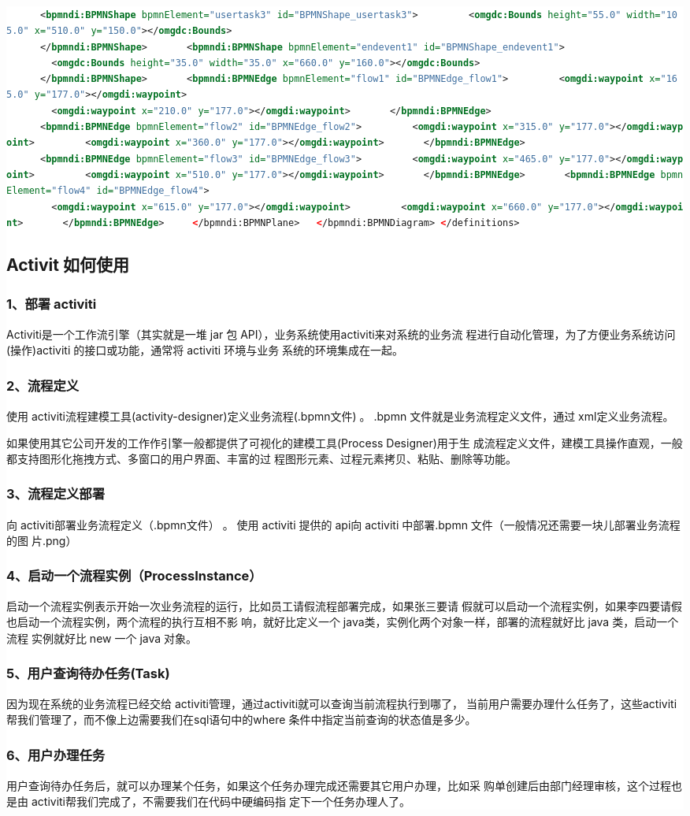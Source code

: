 ```xml
      <bpmndi:BPMNShape bpmnElement="usertask3" id="BPMNShape_usertask3">         <omgdc:Bounds height="55.0" width="105.0" x="510.0" y="150.0"></omgdc:Bounds> 
      </bpmndi:BPMNShape>       <bpmndi:BPMNShape bpmnElement="endevent1" id="BPMNShape_endevent1"> 
        <omgdc:Bounds height="35.0" width="35.0" x="660.0" y="160.0"></omgdc:Bounds> 
      </bpmndi:BPMNShape>       <bpmndi:BPMNEdge bpmnElement="flow1" id="BPMNEdge_flow1">         <omgdi:waypoint x="165.0" y="177.0"></omgdi:waypoint> 
        <omgdi:waypoint x="210.0" y="177.0"></omgdi:waypoint>       </bpmndi:BPMNEdge> 
      <bpmndi:BPMNEdge bpmnElement="flow2" id="BPMNEdge_flow2">         <omgdi:waypoint x="315.0" y="177.0"></omgdi:waypoint>         <omgdi:waypoint x="360.0" y="177.0"></omgdi:waypoint>       </bpmndi:BPMNEdge> 
      <bpmndi:BPMNEdge bpmnElement="flow3" id="BPMNEdge_flow3">         <omgdi:waypoint x="465.0" y="177.0"></omgdi:waypoint>         <omgdi:waypoint x="510.0" y="177.0"></omgdi:waypoint>       </bpmndi:BPMNEdge>       <bpmndi:BPMNEdge bpmnElement="flow4" id="BPMNEdge_flow4"> 
        <omgdi:waypoint x="615.0" y="177.0"></omgdi:waypoint>         <omgdi:waypoint x="660.0" y="177.0"></omgdi:waypoint>       </bpmndi:BPMNEdge>     </bpmndi:BPMNPlane>   </bpmndi:BPMNDiagram> </definitions> 
```

## Activit 如何使用

### 1、部署 activiti

Activiti是一个工作流引擎（其实就是一堆 jar 包 API），业务系统使用activiti来对系统的业务流 程进行自动化管理，为了方便业务系统访问(操作)activiti 的接口或功能，通常将 activiti 环境与业务 系统的环境集成在一起。

### 2、流程定义

使用 activiti流程建模工具(activity-designer)定义业务流程(.bpmn文件) 。 .bpmn 文件就是业务流程定义文件，通过 xml定义业务流程。

如果使用其它公司开发的工作作引擎一般都提供了可视化的建模工具(Process Designer)用于生 成流程定义文件，建模工具操作直观，一般都支持图形化拖拽方式、多窗口的用户界面、丰富的过 程图形元素、过程元素拷贝、粘贴、删除等功能。

### 3、流程定义部署

向 activiti部署业务流程定义（.bpmn文件） 。 使用 activiti 提供的 api向 activiti 中部署.bpmn 文件（一般情况还需要一块儿部署业务流程的图 片.png）

### 4、启动一个流程实例（ProcessInstance）

启动一个流程实例表示开始一次业务流程的运行，比如员工请假流程部署完成，如果张三要请 假就可以启动一个流程实例，如果李四要请假也启动一个流程实例，两个流程的执行互相不影 响，就好比定义一个 java类，实例化两个对象一样，部署的流程就好比 java 类，启动一个流程 实例就好比 new 一个 java 对象。

### 5、用户查询待办任务(Task)

因为现在系统的业务流程已经交给 activiti管理，通过activiti就可以查询当前流程执行到哪了， 当前用户需要办理什么任务了，这些activiti帮我们管理了，而不像上边需要我们在sql语句中的where 条件中指定当前查询的状态值是多少。

### 6、用户办理任务

用户查询待办任务后，就可以办理某个任务，如果这个任务办理完成还需要其它用户办理，比如采 购单创建后由部门经理审核，这个过程也是由 activiti帮我们完成了，不需要我们在代码中硬编码指 定下一个任务办理人了。
